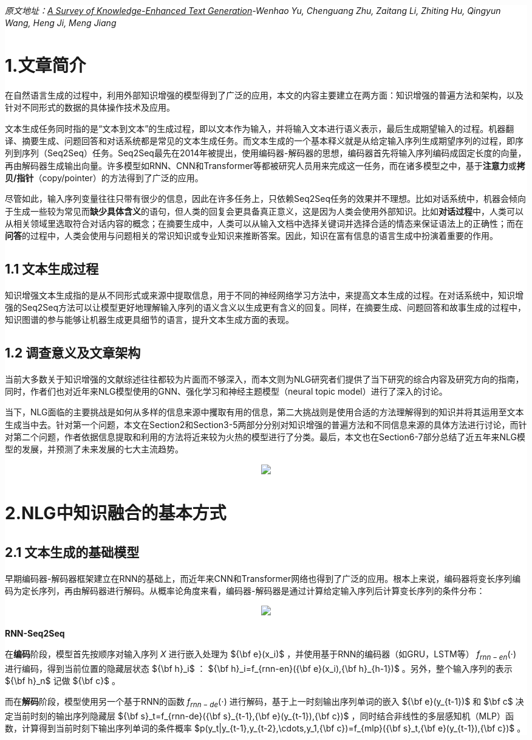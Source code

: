 *原文地址：[A Survey of Knowledge-Enhanced Text Generation](https://arxiv.org/abs/2010.04389)-Wenhao Yu, Chenguang Zhu, Zaitang Li, Zhiting Hu, Qingyun Wang, Heng Ji, Meng Jiang*

# 1.文章简介

在自然语言生成的过程中，利用外部知识增强的模型得到了广泛的应用，本文的内容主要建立在两方面：知识增强的普遍方法和架构，以及针对不同形式的数据的具体操作技术及应用。

文本生成任务同时指的是“文本到文本”的生成过程，即以文本作为输入，并将输入文本进行语义表示，最后生成期望输入的过程。机器翻译、摘要生成、问题回答和对话系统都是常见的文本生成任务。而文本生成的一个基本释义就是从给定输入序列生成期望序列的过程，即序列到序列（Seq2Seq）任务。Seq2Seq最先在2014年被提出，使用编码器-解码器的思想，编码器首先将输入序列编码成固定长度的向量，再由解码器生成输出向量。许多模型如RNN、CNN和Transformer等都被研究人员用来完成这一任务，而在诸多模型之中，基于**注意力**或**拷贝/指针**（copy/pointer）的方法得到了广泛的应用。

尽管如此，输入序列变量往往只带有很少的信息，因此在许多任务上，只依赖Seq2Seq任务的效果并不理想。比如对话系统中，机器会倾向于生成一些较为常见而**缺少具体含义**的语句，但人类的回复会更具备真正意义，这是因为人类会使用外部知识。比如**对话过程**中，人类可以从相关领域里选取符合对话内容的概念；在摘要生成中，人类可以从输入文档中选择关键词并选择合适的情态来保证语法上的正确性；而在**问答**的过程中，人类会使用与问题相关的常识知识或专业知识来推断答案。因此，知识在富有信息的语言生成中扮演着重要的作用。

## 1.1 文本生成过程

知识增强文本生成指的是从不同形式或来源中提取信息，用于不同的神经网络学习方法中，来提高文本生成的过程。在对话系统中，知识增强的Seq2Seq方法可以让模型更好地理解输入序列的语义含义以生成更有含义的回复。同样，在摘要生成、问题回答和故事生成的过程中，知识图谱的参与能够让机器生成更具细节的语言，提升文本生成方面的表现。

## 1.2 调查意义及文章架构

当前大多数关于知识增强的文献综述往往都较为片面而不够深入，而本文则为NLG研究者们提供了当下研究的综合内容及研究方向的指南，同时，作者们也对近年来NLG模型使用的GNN、强化学习和神经主题模型（neural topic model）进行了深入的讨论。

当下，NLG面临的主要挑战是如何从多样的信息来源中攫取有用的信息，第二大挑战则是使用合适的方法理解得到的知识并将其运用至文本生成当中去。针对第一个问题，本文在Section2和Section3-5两部分分别对知识增强的普遍方法和不同信息来源的具体方法进行讨论，而针对第二个问题，作者依据信息提取和利用的方法将近来较为火热的模型进行了分类。最后，本文也在Section6-7部分总结了近五年来NLG模型的发展，并预测了未来发展的七大主流趋势。

<div align="center">
    <img src="https://pic3.zhimg.com/v2-440d731b31a485f3fe0e3e0472412822_b.png">  
</div>

# 2.NLG中知识融合的基本方式

## 2.1 文本生成的基础模型

早期编码器-解码器框架建立在RNN的基础上，而近年来CNN和Transformer网络也得到了广泛的应用。根本上来说，编码器将变长序列编码为定长序列，再由解码器进行解码。从概率论角度来看，编码器-解码器是通过计算给定输入序列后计算变长序列的条件分布：

<div align="center">
    <img src="https://pic1.zhimg.com/v2-4ce7f41e693f77923eb5037ecff5bd90_b.png">  
</div>

**RNN-Seq2Seq**

在**编码**阶段，模型首先按顺序对输入序列 $X$ 进行嵌入处理为 ${\bf e}(x_i)$ ，并使用基于RNN的编码器（如GRU，LSTM等） $f_{rnn-en}(\cdot)$ 进行编码，得到当前位置的隐藏层状态 ${\bf h}_i$ ： ${\bf h}_i=f_{rnn-en}({\bf e}(x_i),{\bf h}_{h-1})$ 。另外，整个输入序列的表示 ${\bf h}_n$ 记做 ${\bf c}$ 。

而在**解码**阶段，模型使用另一个基于RNN的函数 $f_{rnn-de}(\cdot)$ 进行解码，基于上一时刻输出序列单词的嵌入 ${\bf e}(y_{t-1})$ 和 $\bf c$ 决定当前时刻的输出序列隐藏层 ${\bf s}_t=f_{rnn-de}({\bf s}_{t-1},{\bf e}(y_{t-1}),{\bf c})$ ，同时结合非线性的多层感知机（MLP）函数，计算得到当前时刻下输出序列单词的条件概率 $p(y_t|y_{t-1},y_{t-2},\cdots,y_1,{\bf c})=f_{mlp}({\bf s}_t,{\bf e}(y_{t-1}),{\bf c})$ 。
